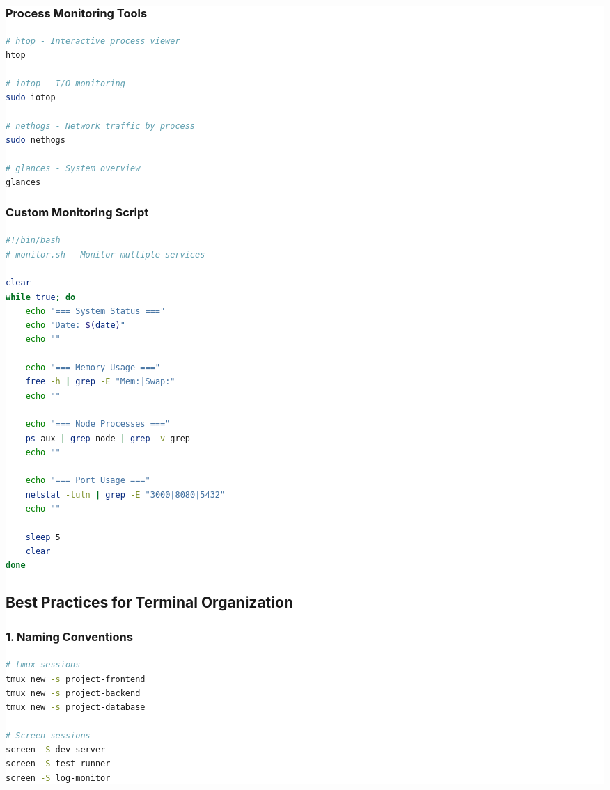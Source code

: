 ### Process Monitoring Tools
```bash
# htop - Interactive process viewer
htop

# iotop - I/O monitoring
sudo iotop

# nethogs - Network traffic by process
sudo nethogs

# glances - System overview
glances
```

### Custom Monitoring Script
```bash
#!/bin/bash
# monitor.sh - Monitor multiple services

clear
while true; do
    echo "=== System Status ==="
    echo "Date: $(date)"
    echo ""
    
    echo "=== Memory Usage ==="
    free -h | grep -E "Mem:|Swap:"
    echo ""
    
    echo "=== Node Processes ==="
    ps aux | grep node | grep -v grep
    echo ""
    
    echo "=== Port Usage ==="
    netstat -tuln | grep -E "3000|8080|5432"
    echo ""
    
    sleep 5
    clear
done
```

## Best Practices for Terminal Organization

### 1. Naming Conventions
```bash
# tmux sessions
tmux new -s project-frontend
tmux new -s project-backend
tmux new -s project-database

# Screen sessions
screen -S dev-server
screen -S test-runner
screen -S log-monitor
```

